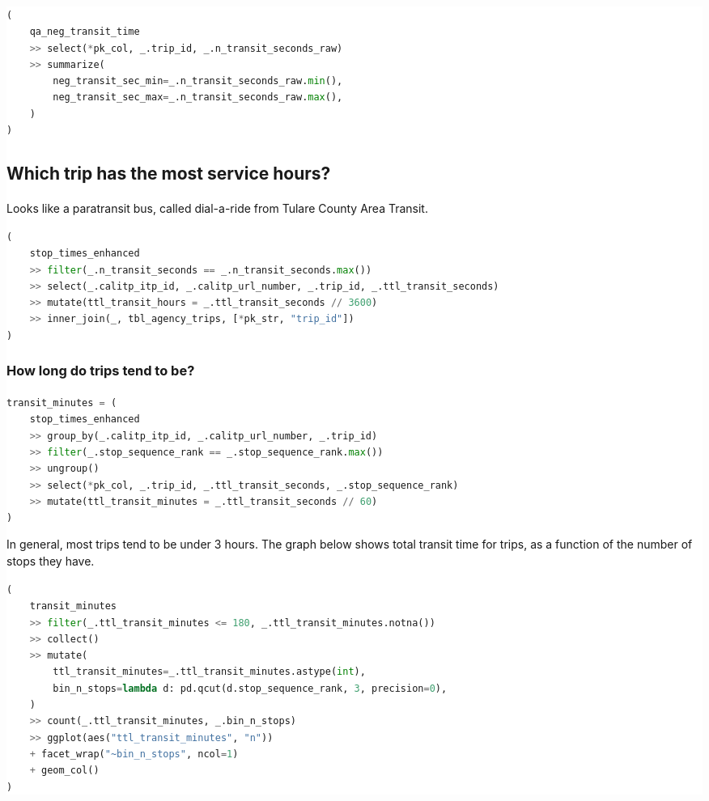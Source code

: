 ```python
(
    qa_neg_transit_time
    >> select(*pk_col, _.trip_id, _.n_transit_seconds_raw)
    >> summarize(
        neg_transit_sec_min=_.n_transit_seconds_raw.min(),
        neg_transit_sec_max=_.n_transit_seconds_raw.max(),
    )
)
```

## Which trip has the most service hours?

Looks like a paratransit bus, called dial-a-ride from Tulare County Area Transit.

```python
(
    stop_times_enhanced
    >> filter(_.n_transit_seconds == _.n_transit_seconds.max())
    >> select(_.calitp_itp_id, _.calitp_url_number, _.trip_id, _.ttl_transit_seconds)
    >> mutate(ttl_transit_hours = _.ttl_transit_seconds // 3600)
    >> inner_join(_, tbl_agency_trips, [*pk_str, "trip_id"])
)
```

### How long do trips tend to be?

```python
transit_minutes = (
    stop_times_enhanced
    >> group_by(_.calitp_itp_id, _.calitp_url_number, _.trip_id)
    >> filter(_.stop_sequence_rank == _.stop_sequence_rank.max())
    >> ungroup()
    >> select(*pk_col, _.trip_id, _.ttl_transit_seconds, _.stop_sequence_rank)
    >> mutate(ttl_transit_minutes = _.ttl_transit_seconds // 60)
)
```

In general, most trips tend to be under 3 hours. The graph below shows total transit time for trips, as a function of the number of stops they have.

```python
(
    transit_minutes
    >> filter(_.ttl_transit_minutes <= 180, _.ttl_transit_minutes.notna())
    >> collect()
    >> mutate(
        ttl_transit_minutes=_.ttl_transit_minutes.astype(int),
        bin_n_stops=lambda d: pd.qcut(d.stop_sequence_rank, 3, precision=0),
    )
    >> count(_.ttl_transit_minutes, _.bin_n_stops)
    >> ggplot(aes("ttl_transit_minutes", "n"))
    + facet_wrap("~bin_n_stops", ncol=1)
    + geom_col()
)
```
